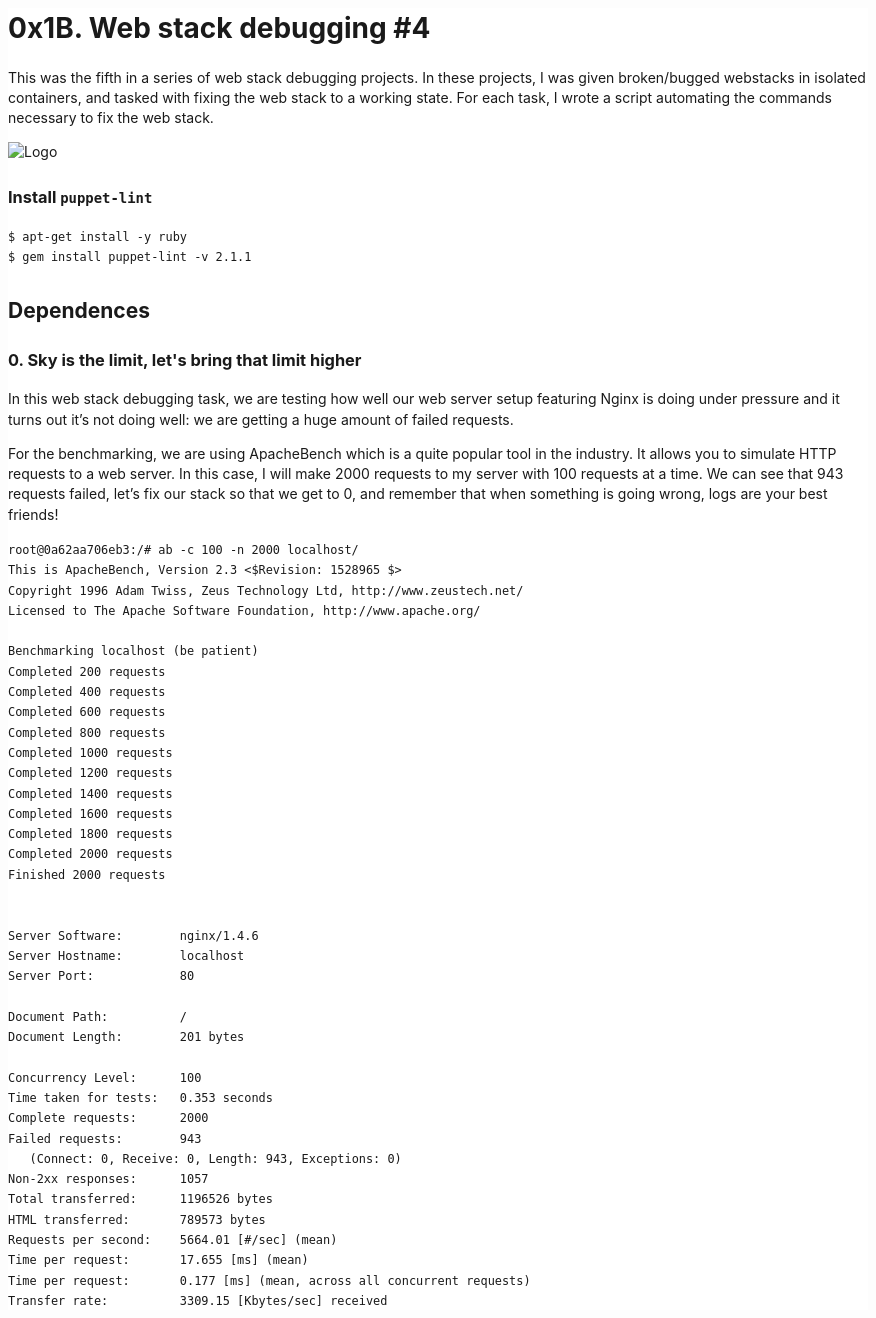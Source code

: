 0x1B. Web stack debugging #4
============================

This was the fifth in a series of web stack debugging projects. In these projects, I was given broken/bugged webstacks in isolated containers, and tasked with fixing the web stack to a working state. For each task, I wrote a script automating the commands necessary to fix the web stack.

![Logo](https://www.howtogeek.com/wp-content/uploads/2021/05/laptop-with-terminal-big.png?height=200p&trim=2,2,2,50)

### Install `puppet-lint`

    $ apt-get install -y ruby
    $ gem install puppet-lint -v 2.1.1

Dependences
-----------

### 0\. Sky is the limit, let's bring that limit higher

In this web stack debugging task, we are testing how well our web server setup featuring Nginx is doing under pressure and it turns out it’s not doing well: we are getting a huge amount of failed requests.

For the benchmarking, we are using ApacheBench which is a quite popular tool in the industry. It allows you to simulate HTTP requests to a web server. In this case, I will make 2000 requests to my server with 100 requests at a time. We can see that 943 requests failed, let’s fix our stack so that we get to 0, and remember that when something is going wrong, logs are your best friends!

    root@0a62aa706eb3:/# ab -c 100 -n 2000 localhost/
    This is ApacheBench, Version 2.3 <$Revision: 1528965 $>
    Copyright 1996 Adam Twiss, Zeus Technology Ltd, http://www.zeustech.net/
    Licensed to The Apache Software Foundation, http://www.apache.org/
    
    Benchmarking localhost (be patient)
    Completed 200 requests
    Completed 400 requests
    Completed 600 requests
    Completed 800 requests
    Completed 1000 requests
    Completed 1200 requests
    Completed 1400 requests
    Completed 1600 requests
    Completed 1800 requests
    Completed 2000 requests
    Finished 2000 requests
    
    
    Server Software:        nginx/1.4.6
    Server Hostname:        localhost
    Server Port:            80
    
    Document Path:          /
    Document Length:        201 bytes
    
    Concurrency Level:      100
    Time taken for tests:   0.353 seconds
    Complete requests:      2000
    Failed requests:        943
       (Connect: 0, Receive: 0, Length: 943, Exceptions: 0)
    Non-2xx responses:      1057
    Total transferred:      1196526 bytes
    HTML transferred:       789573 bytes
    Requests per second:    5664.01 [#/sec] (mean)
    Time per request:       17.655 [ms] (mean)
    Time per request:       0.177 [ms] (mean, across all concurrent requests)
    Transfer rate:          3309.15 [Kbytes/sec] received
    